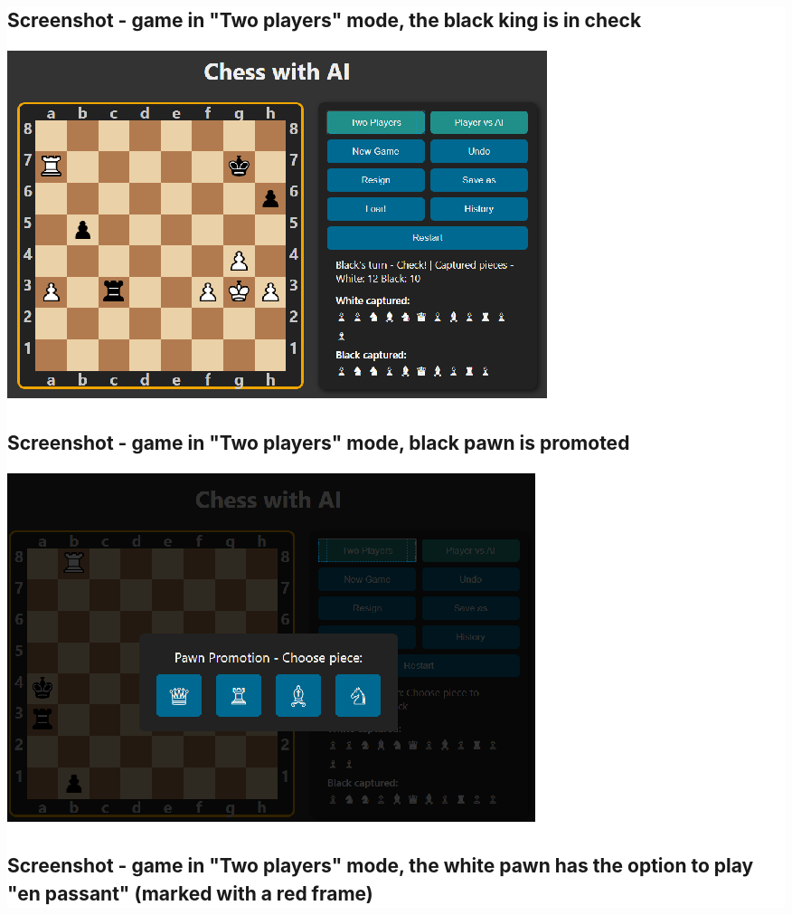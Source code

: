 ## Screenshot - game in "Two players" mode, the black king is in check
![Screenshot](screenshot8.png)

## Screenshot - game in "Two players" mode, black pawn is promoted
![Screenshot](screenshot9.png)

## Screenshot - game in "Two players" mode, the white pawn has the option to play "en passant" (marked with a red frame)